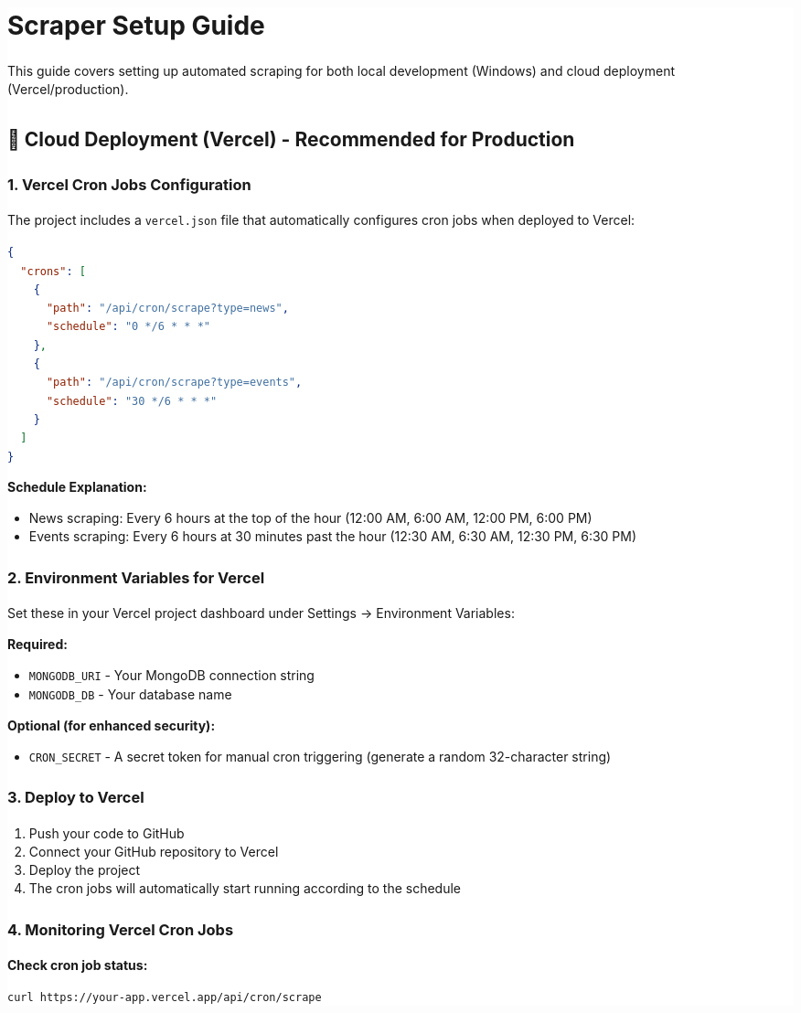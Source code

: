 # Scraper Setup Guide

This guide covers setting up automated scraping for both local development (Windows) and cloud deployment (Vercel/production).

## 🚀 Cloud Deployment (Vercel) - Recommended for Production

### 1. Vercel Cron Jobs Configuration

The project includes a `vercel.json` file that automatically configures cron jobs when deployed to Vercel:

```json
{
  "crons": [
    {
      "path": "/api/cron/scrape?type=news",
      "schedule": "0 */6 * * *"
    },
    {
      "path": "/api/cron/scrape?type=events", 
      "schedule": "30 */6 * * *"
    }
  ]
}
```

**Schedule Explanation:**
- News scraping: Every 6 hours at the top of the hour (12:00 AM, 6:00 AM, 12:00 PM, 6:00 PM)
- Events scraping: Every 6 hours at 30 minutes past the hour (12:30 AM, 6:30 AM, 12:30 PM, 6:30 PM)

### 2. Environment Variables for Vercel

Set these in your Vercel project dashboard under Settings → Environment Variables:

**Required:**
- `MONGODB_URI` - Your MongoDB connection string
- `MONGODB_DB` - Your database name

**Optional (for enhanced security):**
- `CRON_SECRET` - A secret token for manual cron triggering (generate a random 32-character string)

### 3. Deploy to Vercel

1. Push your code to GitHub
2. Connect your GitHub repository to Vercel
3. Deploy the project
4. The cron jobs will automatically start running according to the schedule

### 4. Monitoring Vercel Cron Jobs

**Check cron job status:**
```bash
curl https://your-app.vercel.app/api/cron/scrape
```

